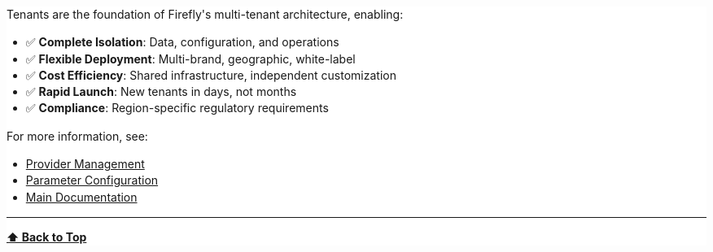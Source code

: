 Tenants are the foundation of Firefly's multi-tenant architecture, enabling:

- ✅ **Complete Isolation**: Data, configuration, and operations
- ✅ **Flexible Deployment**: Multi-brand, geographic, white-label
- ✅ **Cost Efficiency**: Shared infrastructure, independent customization
- ✅ **Rapid Launch**: New tenants in days, not months
- ✅ **Compliance**: Region-specific regulatory requirements

For more information, see:
- [Provider Management](./providers.md)
- [Parameter Configuration](./parameters.md)
- [Main Documentation](./README.md)

---

**[⬆ Back to Top](#tenant-management)**

